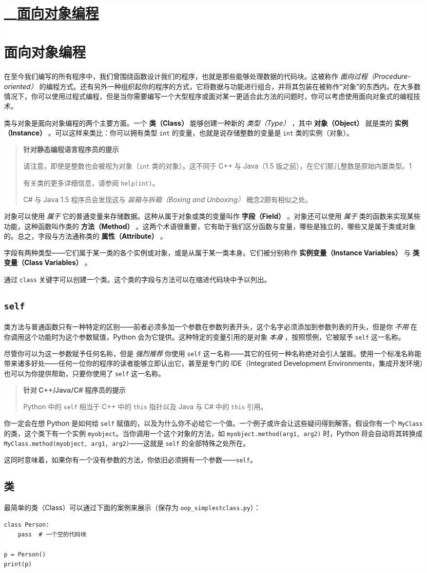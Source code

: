 #  __[面向对象编程](.)

# 面向对象编程 

在至今我们编写的所有程序中，我们曾围绕函数设计我们的程序，也就是那些能够处理数据的代码块。这被称作 _面向过程（Procedure-oriented）_ 的编程方式。还有另外一种组织起你的程序的方式，它将数据与功能进行组合，并将其包装在被称作“对象”的东西内。在大多数情况下，你可以使用过程式编程，但是当你需要编写一个大型程序或面对某一更适合此方法的问题时，你可以考虑使用面向对象式的编程技术。

类与对象是面向对象编程的两个主要方面。一个 **类（Class）** 能够创建一种新的 _类型（Type）_ ，其中 **对象（Object）** 就是类的 **实例（Instance）** 。可以这样来类比：你可以拥有类型 `int` 的变量，也就是说存储整数的变量是 `int` 类的实例（对象）。

> **针对静态编程语言程序员的提示**
> 
> 请注意，即使是整数也会被视为对象（`int` 类的对象）。这不同于 C++ 与 Java（1.5 版之前），在它们那儿整数是原始内置类型。1
> 
> 有关类的更多详细信息，请参阅 `help(int)`。
> 
> C# 与 Java 1.5 程序员会发现这与 _装箱与拆箱（Boxing and Unboxing）_ 概念2颇有相似之处。

对象可以使用 _属于_ 它的普通变量来存储数据。这种从属于对象或类的变量叫作 **字段（Field）** 。对象还可以使用 _属于_ 类的函数来实现某些功能，这种函数叫作类的 **方法（Method）** 。这两个术语很重要，它有助于我们区分函数与变量，哪些是独立的，哪些又是属于类或对象的。总之，字段与方法通称类的 **属性（Attribute）** 。

字段有两种类型——它们属于某一类的各个实例或对象，或是从属于某一类本身。它们被分别称作 **实例变量（Instance Variables）** 与 **类变量（Class Variables）** 。

通过 `class` 关键字可以创建一个类。这个类的字段与方法可以在缩进代码块中予以列出。

## `self`

类方法与普通函数只有一种特定的区别——前者必须多加一个参数在参数列表开头，这个名字必须添加到参数列表的开头，但是你 _不用_ 在你调用这个功能时为这个参数赋值，Python 会为它提供。这种特定的变量引用的是对象 _本身_ ，按照惯例，它被赋予 `self` 这一名称。

尽管你可以为这一参数赋予任何名称，但是 _强烈推荐_ 你使用 `self` 这一名称——其它的任何一种名称绝对会引人皱眉。使用一个标准名称能带来诸多好处——任何一位你的程序的读者能够立即认出它，甚至是专门的 IDE（Integrated Development Environments，集成开发环境）也可以为你提供帮助，只要你使用了 `self` 这一名称。

> **针对 C++/Java/C# 程序员的提示**
> 
> Python 中的 `self` 相当于 C++ 中的 `this` 指针以及 Java 与 C# 中的 `this` 引用。

你一定会在想 Python 是如何给 `self` 赋值的，以及为什么你不必给它一个值。一个例子或许会让这些疑问得到解答。假设你有一个 `MyClass` 的类，这个类下有一个实例 `myobject`。当你调用一个这个对象的方法，如 `myobject.method(arg1, arg2)` 时，Python 将会自动将其转换成 `MyClass.method(myobject, arg1, arg2)`——这就是 `self` 的全部特殊之处所在。

这同时意味着，如果你有一个没有参数的方法，你依旧必须拥有一个参数——`self`。

## 类 

最简单的类（Class）可以通过下面的案例来展示（保存为 `oop_simplestclass.py`）：
    
    
    class Person:
        pass  # 一个空的代码块
    
    p = Person()
    print(p)
    